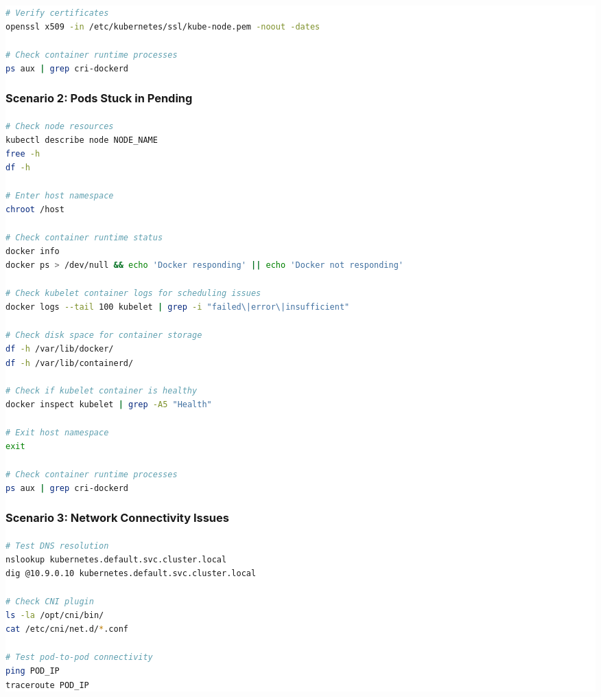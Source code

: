 ```bash
# Verify certificates
openssl x509 -in /etc/kubernetes/ssl/kube-node.pem -noout -dates

# Check container runtime processes
ps aux | grep cri-dockerd
```

### Scenario 2: Pods Stuck in Pending

```bash
# Check node resources
kubectl describe node NODE_NAME
free -h
df -h

# Enter host namespace
chroot /host

# Check container runtime status
docker info
docker ps > /dev/null && echo 'Docker responding' || echo 'Docker not responding'

# Check kubelet container logs for scheduling issues
docker logs --tail 100 kubelet | grep -i "failed\|error\|insufficient"

# Check disk space for container storage
df -h /var/lib/docker/
df -h /var/lib/containerd/

# Check if kubelet container is healthy
docker inspect kubelet | grep -A5 "Health"

# Exit host namespace
exit

# Check container runtime processes
ps aux | grep cri-dockerd
```

### Scenario 3: Network Connectivity Issues

```bash
# Test DNS resolution
nslookup kubernetes.default.svc.cluster.local
dig @10.9.0.10 kubernetes.default.svc.cluster.local

# Check CNI plugin
ls -la /opt/cni/bin/
cat /etc/cni/net.d/*.conf

# Test pod-to-pod connectivity
ping POD_IP
traceroute POD_IP
```
